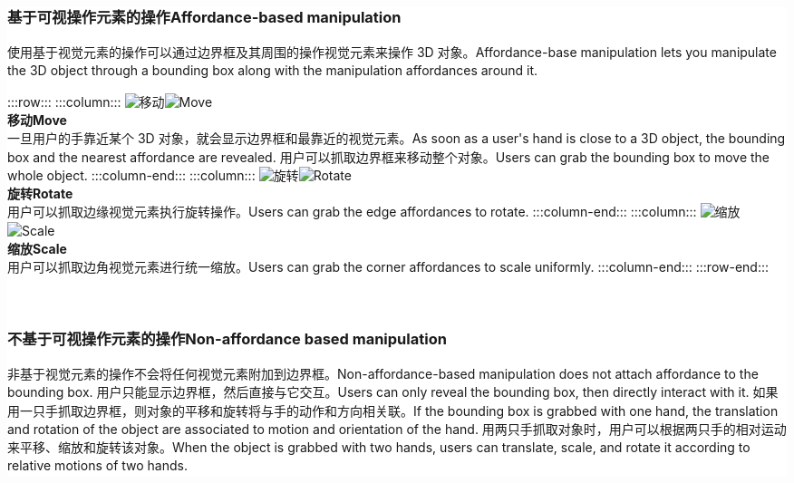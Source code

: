 ### <a name="affordance-based-manipulation"></a><span data-ttu-id="d8e92-223">基于可视操作元素的操作</span><span class="sxs-lookup"><span data-stu-id="d8e92-223">Affordance-based manipulation</span></span>

<span data-ttu-id="d8e92-224">使用基于视觉元素的操作可以通过边界框及其周围的操作视觉元素来操作 3D 对象。</span><span class="sxs-lookup"><span data-stu-id="d8e92-224">Affordance-base manipulation lets you manipulate the 3D object through a bounding box along with the manipulation affordances around it.</span></span> 

:::row:::
    :::column:::
       <span data-ttu-id="d8e92-225">![移动](images/3d-object-manipulation-move.jpg)</span><span class="sxs-lookup"><span data-stu-id="d8e92-225">![Move](images/3d-object-manipulation-move.jpg)</span></span><br>
       <span data-ttu-id="d8e92-226">**移动**</span><span class="sxs-lookup"><span data-stu-id="d8e92-226">**Move**</span></span><br>
       <span data-ttu-id="d8e92-227">一旦用户的手靠近某个 3D 对象，就会显示边界框和最靠近的视觉元素。</span><span class="sxs-lookup"><span data-stu-id="d8e92-227">As soon as a user's hand is close to a 3D object, the bounding box and the nearest affordance are revealed.</span></span> <span data-ttu-id="d8e92-228">用户可以抓取边界框来移动整个对象。</span><span class="sxs-lookup"><span data-stu-id="d8e92-228">Users can grab the bounding box to move the whole object.</span></span>
    :::column-end:::
    :::column:::
       <span data-ttu-id="d8e92-229">![旋转](images/3d-object-manipulation-rotate.jpg)</span><span class="sxs-lookup"><span data-stu-id="d8e92-229">![Rotate](images/3d-object-manipulation-rotate.jpg)</span></span><br>
        <span data-ttu-id="d8e92-230">**旋转**</span><span class="sxs-lookup"><span data-stu-id="d8e92-230">**Rotate**</span></span><br>
        <span data-ttu-id="d8e92-231">用户可以抓取边缘视觉元素执行旋转操作。</span><span class="sxs-lookup"><span data-stu-id="d8e92-231">Users can grab the edge affordances to rotate.</span></span>
    :::column-end:::
    :::column:::
       <span data-ttu-id="d8e92-232">![缩放](images/3d-object-manipulation-scale.jpg)</span><span class="sxs-lookup"><span data-stu-id="d8e92-232">![Scale](images/3d-object-manipulation-scale.jpg)</span></span><br>
       <span data-ttu-id="d8e92-233">**缩放**</span><span class="sxs-lookup"><span data-stu-id="d8e92-233">**Scale**</span></span><br>
       <span data-ttu-id="d8e92-234">用户可以抓取边角视觉元素进行统一缩放。</span><span class="sxs-lookup"><span data-stu-id="d8e92-234">Users can grab the corner affordances to scale uniformly.</span></span>
    :::column-end:::
:::row-end:::

<br>


### <a name="non-affordance-based-manipulation"></a><span data-ttu-id="d8e92-235">不基于可视操作元素的操作</span><span class="sxs-lookup"><span data-stu-id="d8e92-235">Non-affordance based manipulation</span></span>

<span data-ttu-id="d8e92-236">非基于视觉元素的操作不会将任何视觉元素附加到边界框。</span><span class="sxs-lookup"><span data-stu-id="d8e92-236">Non-affordance-based manipulation does not attach affordance to the bounding box.</span></span> <span data-ttu-id="d8e92-237">用户只能显示边界框，然后直接与它交互。</span><span class="sxs-lookup"><span data-stu-id="d8e92-237">Users can only reveal the bounding box, then directly interact with it.</span></span> <span data-ttu-id="d8e92-238">如果用一只手抓取边界框，则对象的平移和旋转将与手的动作和方向相关联。</span><span class="sxs-lookup"><span data-stu-id="d8e92-238">If the bounding box is grabbed with one hand, the translation and rotation of the object are associated to motion and orientation of the hand.</span></span> <span data-ttu-id="d8e92-239">用两只手抓取对象时，用户可以根据两只手的相对运动来平移、缩放和旋转该对象。</span><span class="sxs-lookup"><span data-stu-id="d8e92-239">When the object is grabbed with two hands, users can translate, scale, and rotate it according to relative motions of two hands.</span></span>
